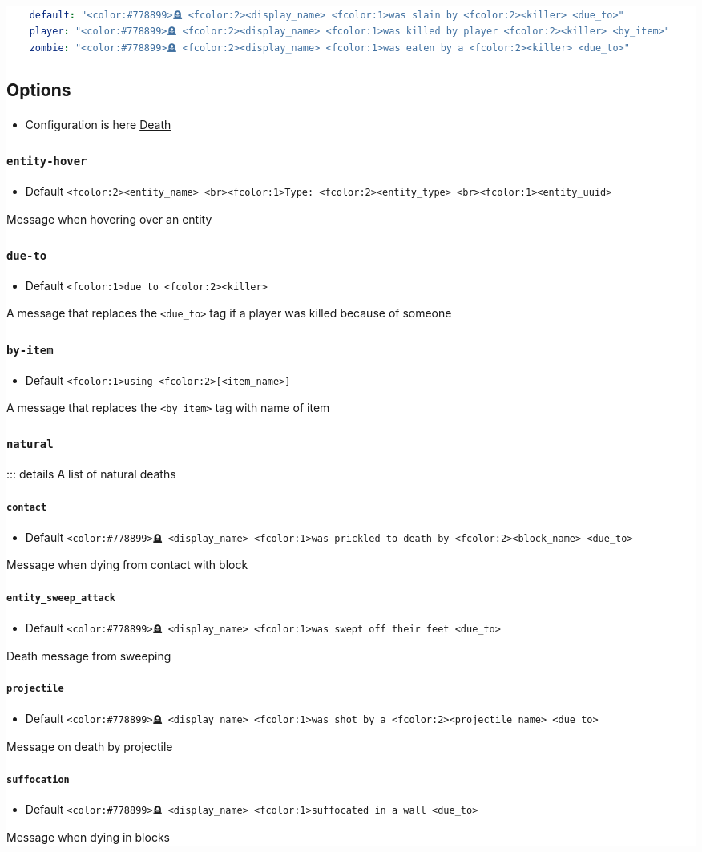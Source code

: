 ```yaml
    default: "<color:#778899>🪦 <fcolor:2><display_name> <fcolor:1>was slain by <fcolor:2><killer> <due_to>"
    player: "<color:#778899>🪦 <fcolor:2><display_name> <fcolor:1>was killed by player <fcolor:2><killer> <by_item>"
    zombie: "<color:#778899>🪦 <fcolor:2><display_name> <fcolor:1>was eaten by a <fcolor:2><killer> <due_to>"
```

## Options

- Configuration is here [Death](/en/config/module/server/message/death/)

### `entity-hover`
- Default `<fcolor:2><entity_name> <br><fcolor:1>Type: <fcolor:2><entity_type> <br><fcolor:1><entity_uuid>`

Message when hovering over an entity

### `due-to`
- Default `<fcolor:1>due to <fcolor:2><killer>`

A message that replaces the `<due_to>` tag if a player was killed because of someone

### `by-item`
- Default `<fcolor:1>using <fcolor:2>[<item_name>]`

A message that replaces the `<by_item>` tag with name of item

### `natural`

::: details A list of natural deaths

#### `contact`
- Default `<color:#778899>🪦 <display_name> <fcolor:1>was prickled to death by <fcolor:2><block_name> <due_to>`

Message when dying from contact with block

#### `entity_sweep_attack`
- Default `<color:#778899>🪦 <display_name> <fcolor:1>was swept off their feet <due_to>`

Death message from sweeping

#### `projectile`
- Default `<color:#778899>🪦 <display_name> <fcolor:1>was shot by a <fcolor:2><projectile_name> <due_to>`

Message on death by projectile

#### `suffocation`
- Default `<color:#778899>🪦 <display_name> <fcolor:1>suffocated in a wall <due_to>`

Message when dying in blocks
